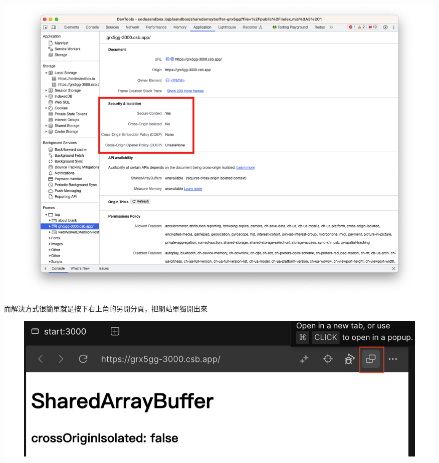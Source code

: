 <figure><img src=".gitbook/assets/截圖 2023-09-28 下午1.58.42.png" alt=""><figcaption></figcaption></figure>

而解決方式很簡單就是按下右上角的另開分頁，把網站單獨開出來

<figure><img src=".gitbook/assets/截圖 2023-09-28 下午2.40.06.png" alt=""><figcaption></figcaption></figure>
